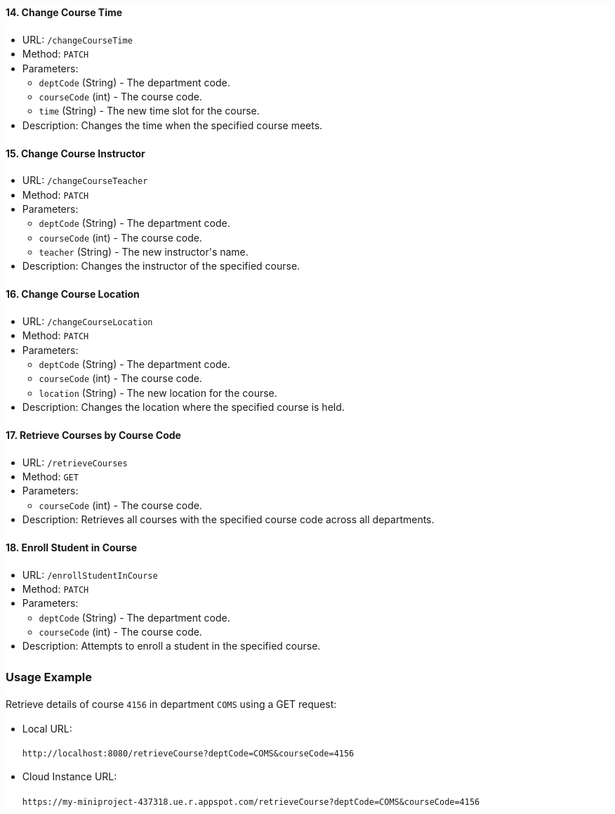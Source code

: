 #### 14. Change Course Time

- URL: `/changeCourseTime`
- Method: `PATCH`
- Parameters:
  - `deptCode` (String) - The department code.
  - `courseCode` (int) - The course code.
  - `time` (String) - The new time slot for the course.
- Description: Changes the time when the specified course meets.

#### 15. Change Course Instructor

- URL: `/changeCourseTeacher`
- Method: `PATCH`
- Parameters:
  - `deptCode` (String) - The department code.
  - `courseCode` (int) - The course code.
  - `teacher` (String) - The new instructor's name.
- Description: Changes the instructor of the specified course.

#### 16. Change Course Location

- URL: `/changeCourseLocation`
- Method: `PATCH`
- Parameters:
  - `deptCode` (String) - The department code.
  - `courseCode` (int) - The course code.
  - `location` (String) - The new location for the course.
- Description: Changes the location where the specified course is held.

#### 17. Retrieve Courses by Course Code

- URL: `/retrieveCourses`
- Method: `GET`
- Parameters:
  - `courseCode` (int) - The course code.
- Description: Retrieves all courses with the specified course code across all departments.

#### 18. Enroll Student in Course

- URL: `/enrollStudentInCourse`
- Method: `PATCH`
- Parameters:
  - `deptCode` (String) - The department code.
  - `courseCode` (int) - The course code.
- Description: Attempts to enroll a student in the specified course.

### Usage Example

Retrieve details of course `4156` in department `COMS` using a GET request:

- Local URL:

  ```
  http://localhost:8080/retrieveCourse?deptCode=COMS&courseCode=4156
  ```

- Cloud Instance URL:

  ```
  https://my-miniproject-437318.ue.r.appspot.com/retrieveCourse?deptCode=COMS&courseCode=4156 
  ```
